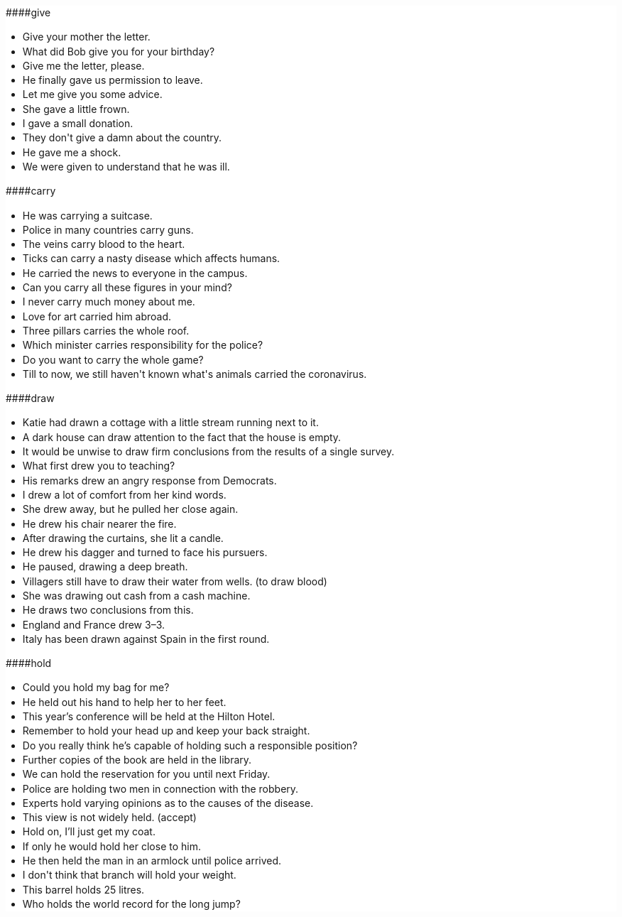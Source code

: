 <a id="give"></a>
####give
* Give your mother the letter.
* What did Bob give you for your birthday?
* Give me the letter, please.
* He finally gave us permission to leave.
* Let me give you some advice.
* She gave a little frown.
* I gave a small donation.
* They don't give a damn about the country.
* He gave me a shock.
* We were given to understand that he was ill.

<a id="carry"></a>
####carry
* He was carrying a suitcase.
* Police in many countries carry guns.
* The veins carry blood to the heart.
* Ticks can carry a nasty disease which affects humans.
* He carried the news to everyone in the campus.
* Can you carry all these figures in your mind?
* I never carry much money about me.
* Love for art carried him abroad.
* Three pillars carries the whole roof.
* Which minister carries responsibility for the police?
* Do you want to carry the whole game?
* Till to now, we still haven't known what's animals carried the coronavirus.

<a id="draw"></a>
####draw
* Katie had drawn a cottage with a little stream running next to it.
* A dark house can draw attention to the fact that the house is empty.
* It would be unwise to draw firm conclusions from the results of a single survey.
* What first drew you to teaching?
* His remarks drew an angry response from Democrats.
* I drew a lot of comfort from her kind words.
* She drew away, but he pulled her close again.
* He drew his chair nearer the fire.
* After drawing the curtains, she lit a candle.
* He drew his dagger and turned to face his pursuers.
* He paused, drawing a deep breath.
* Villagers still have to draw their water from wells. (to draw blood)
* She was drawing out cash from a cash machine.
* He draws two conclusions from this.
* England and France drew 3–3.
* Italy has been drawn against Spain in the first round.

<a id="hold"></a>
####hold
* Could you hold my bag for me?
* He held out his hand to help her to her feet.
* This year’s conference will be held at the Hilton Hotel.
* Remember to hold your head up and keep your back straight.
* Do you really think he’s capable of holding such a responsible position?
* Further copies of the book are held in the library.
* We can hold the reservation for you until next Friday.
* Police are holding two men in connection with the robbery.
* Experts hold varying opinions as to the causes of the disease.
* This view is not widely held. (accept)
* Hold on, I’ll just get my coat.
* If only he would hold her close to him.
* He then held the man in an armlock until police arrived.
* I don't think that branch will hold your weight.
* This barrel holds 25 litres.
* Who holds the world record for the long jump?